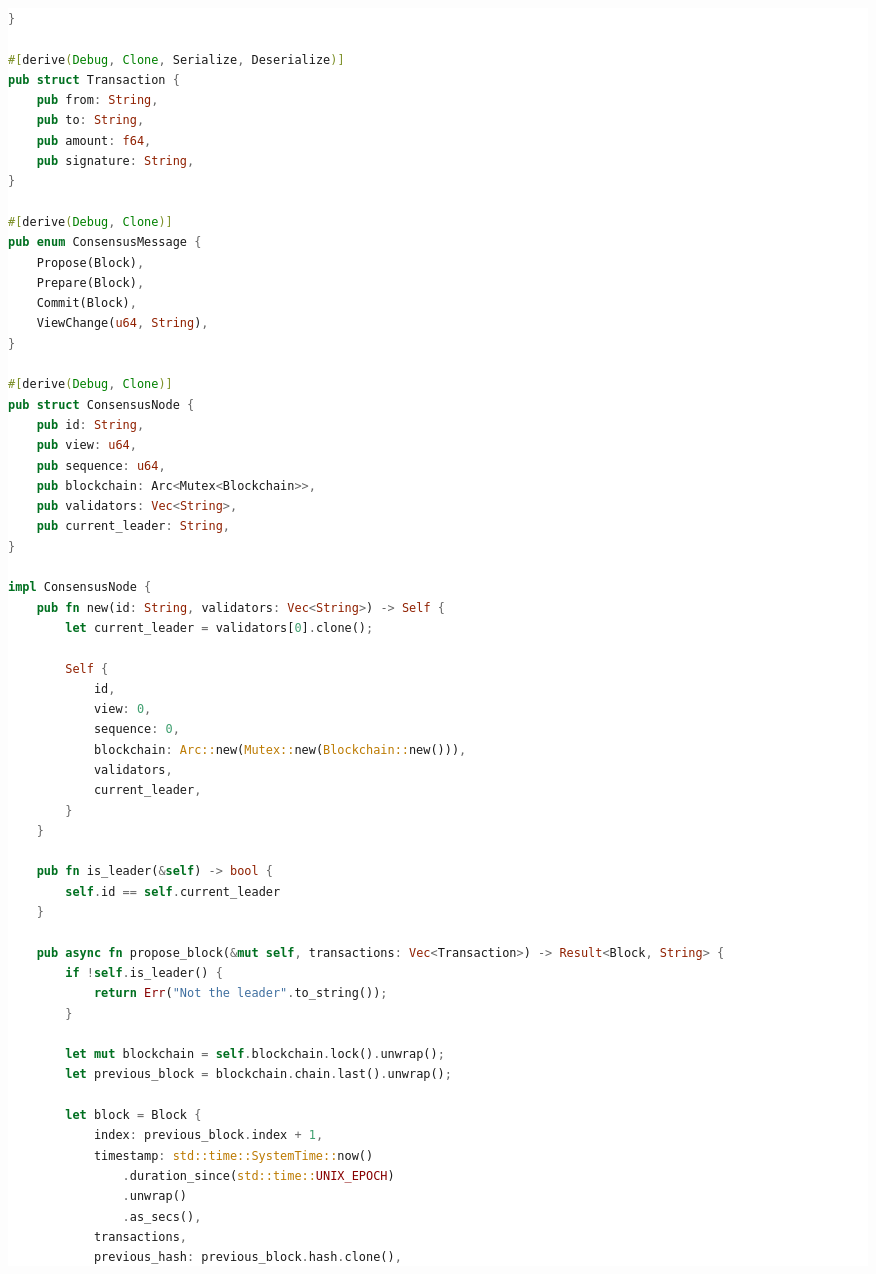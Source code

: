 ```rust
}

#[derive(Debug, Clone, Serialize, Deserialize)]
pub struct Transaction {
    pub from: String,
    pub to: String,
    pub amount: f64,
    pub signature: String,
}

#[derive(Debug, Clone)]
pub enum ConsensusMessage {
    Propose(Block),
    Prepare(Block),
    Commit(Block),
    ViewChange(u64, String),
}

#[derive(Debug, Clone)]
pub struct ConsensusNode {
    pub id: String,
    pub view: u64,
    pub sequence: u64,
    pub blockchain: Arc<Mutex<Blockchain>>,
    pub validators: Vec<String>,
    pub current_leader: String,
}

impl ConsensusNode {
    pub fn new(id: String, validators: Vec<String>) -> Self {
        let current_leader = validators[0].clone();
        
        Self {
            id,
            view: 0,
            sequence: 0,
            blockchain: Arc::new(Mutex::new(Blockchain::new())),
            validators,
            current_leader,
        }
    }
    
    pub fn is_leader(&self) -> bool {
        self.id == self.current_leader
    }
    
    pub async fn propose_block(&mut self, transactions: Vec<Transaction>) -> Result<Block, String> {
        if !self.is_leader() {
            return Err("Not the leader".to_string());
        }
        
        let mut blockchain = self.blockchain.lock().unwrap();
        let previous_block = blockchain.chain.last().unwrap();
        
        let block = Block {
            index: previous_block.index + 1,
            timestamp: std::time::SystemTime::now()
                .duration_since(std::time::UNIX_EPOCH)
                .unwrap()
                .as_secs(),
            transactions,
            previous_hash: previous_block.hash.clone(),
```